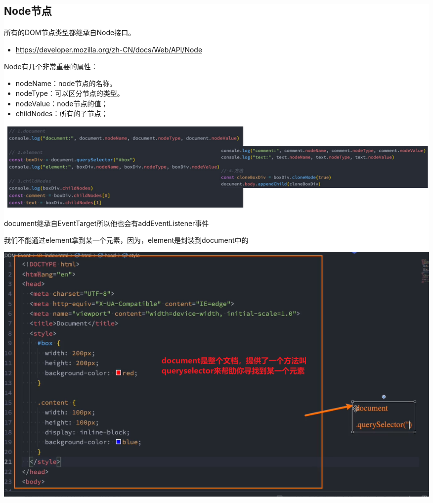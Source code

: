 



## Node节点

所有的DOM节点类型都继承自Node接口。

- https://developer.mozilla.org/zh-CN/docs/Web/API/Node

Node有几个非常重要的属性：

- nodeName：node节点的名称。
- nodeType：可以区分节点的类型。
- nodeValue：node节点的值；
- childNodes：所有的子节点；

![image-20220729073901175](.\24_cookie-BOM-DOM\image-20220729073901175.png)



document继承自EventTarget所以他也会有addEventListener事件

我们不能通过element拿到某一个元素，因为，element是封装到document中的

![image-20220827091756339](.\24_cookie-BOM-DOM\image-20220827091756339.png)
